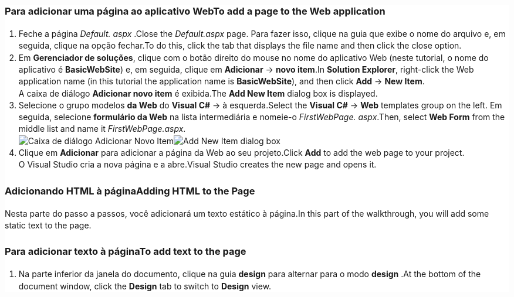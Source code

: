 ### <a name="to-add-a-page-to-the-web-application"></a><span data-ttu-id="d1251-177">Para adicionar uma página ao aplicativo Web</span><span class="sxs-lookup"><span data-stu-id="d1251-177">To add a page to the Web application</span></span>

1. <span data-ttu-id="d1251-178">Feche a página *Default. aspx* .</span><span class="sxs-lookup"><span data-stu-id="d1251-178">Close the *Default.aspx* page.</span></span> <span data-ttu-id="d1251-179">Para fazer isso, clique na guia que exibe o nome do arquivo e, em seguida, clique na opção fechar.</span><span class="sxs-lookup"><span data-stu-id="d1251-179">To do this, click the tab that displays the file name and then click the close option.</span></span>
2. <span data-ttu-id="d1251-180">Em **Gerenciador de soluções**, clique com o botão direito do mouse no nome do aplicativo Web (neste tutorial, o nome do aplicativo é **BasicWebSite**) e, em seguida, clique em **Adicionar** -&gt; **novo item**.</span><span class="sxs-lookup"><span data-stu-id="d1251-180">In **Solution Explorer**, right-click the Web application name (in this tutorial the application name is **BasicWebSite**), and then click **Add** -&gt; **New Item**.</span></span>   
<span data-ttu-id="d1251-181">A caixa de diálogo **Adicionar novo item** é exibida.</span><span class="sxs-lookup"><span data-stu-id="d1251-181">The **Add New Item** dialog box is displayed.</span></span>
3. <span data-ttu-id="d1251-182">Selecione o grupo modelos **da Web** do **Visual C#**  -&gt; à esquerda.</span><span class="sxs-lookup"><span data-stu-id="d1251-182">Select the **Visual C#** -&gt; **Web** templates group on the left.</span></span> <span data-ttu-id="d1251-183">Em seguida, selecione **formulário da Web** na lista intermediária e nomeie-o *FirstWebPage. aspx*.</span><span class="sxs-lookup"><span data-stu-id="d1251-183">Then, select **Web Form** from the middle list and name it *FirstWebPage.aspx*.</span></span>   
    <span data-ttu-id="d1251-184">![Caixa de diálogo Adicionar Novo Item](creating-a-basic-web-forms-page/_static/image6.png)</span><span class="sxs-lookup"><span data-stu-id="d1251-184">![Add New Item dialog box](creating-a-basic-web-forms-page/_static/image6.png)</span></span>
4. <span data-ttu-id="d1251-185">Clique em **Adicionar** para adicionar a página da Web ao seu projeto.</span><span class="sxs-lookup"><span data-stu-id="d1251-185">Click **Add** to add the web page to your project.</span></span>  
<span data-ttu-id="d1251-186">O Visual Studio cria a nova página e a abre.</span><span class="sxs-lookup"><span data-stu-id="d1251-186">Visual Studio creates the new page and opens it.</span></span>

### <a name="adding-html-to-the-page"></a><span data-ttu-id="d1251-187">Adicionando HTML à página</span><span class="sxs-lookup"><span data-stu-id="d1251-187">Adding HTML to the Page</span></span>

<span data-ttu-id="d1251-188">Nesta parte do passo a passos, você adicionará um texto estático à página.</span><span class="sxs-lookup"><span data-stu-id="d1251-188">In this part of the walkthrough, you will add some static text to the page.</span></span>

### <a name="to-add-text-to-the-page"></a><span data-ttu-id="d1251-189">Para adicionar texto à página</span><span class="sxs-lookup"><span data-stu-id="d1251-189">To add text to the page</span></span>

1. <span data-ttu-id="d1251-190">Na parte inferior da janela do documento, clique na guia **design** para alternar para o modo **design** .</span><span class="sxs-lookup"><span data-stu-id="d1251-190">At the bottom of the document window, click the **Design** tab to switch to **Design** view.</span></span>
